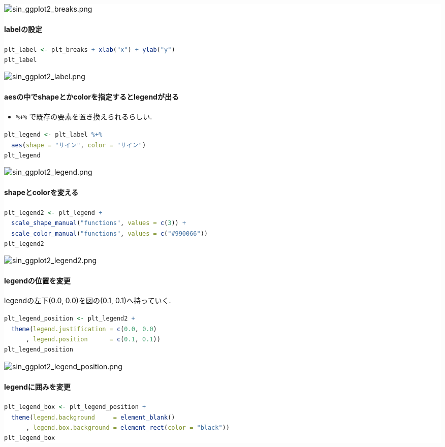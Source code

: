 
![sin_ggplot2_breaks.png](https://qiita-image-store.s3.ap-northeast-1.amazonaws.com/0/2296800/d3386285-ca19-a418-2e8c-70b1cccb089b.png)

#### labelの設定

```R
plt_label <- plt_breaks + xlab("x") + ylab("y")
plt_label
```


![sin_ggplot2_label.png](https://qiita-image-store.s3.ap-northeast-1.amazonaws.com/0/2296800/1107fa00-0b0d-d1d0-4363-070f954b0956.png)

#### aesの中でshapeとかcolorを指定するとlegendが出る

-   `%+%` で既存の要素を置き換えられるらしい.

```R
plt_legend <- plt_label %+%
  aes(shape = "サイン", color = "サイン")
plt_legend
```


![sin_ggplot2_legend.png](https://qiita-image-store.s3.ap-northeast-1.amazonaws.com/0/2296800/10db6973-31e0-fbf6-ddd1-37f36661317e.png)

#### shapeとcolorを変える

```R
plt_legend2 <- plt_legend +
  scale_shape_manual("functions", values = c(3)) +
  scale_color_manual("functions", values = c("#990066"))
plt_legend2
```


![sin_ggplot2_legend2.png](https://qiita-image-store.s3.ap-northeast-1.amazonaws.com/0/2296800/0a58313c-679c-402b-bbd8-47c68946c303.png)

#### legendの位置を変更

legendの左下(0.0, 0.0)を図の(0.1, 0.1)へ持っていく.

```R
plt_legend_position <- plt_legend2 +
  theme(legend.justification = c(0.0, 0.0)
      , legend.position      = c(0.1, 0.1))
plt_legend_position
```


![sin_ggplot2_legend_position.png](https://qiita-image-store.s3.ap-northeast-1.amazonaws.com/0/2296800/ca8970cc-8801-9b3f-5a36-02a8ea929e57.png)


#### legendに囲みを変更

```R
plt_legend_box <- plt_legend_position +
  theme(legend.background     = element_blank()
      , legend.box.background = element_rect(color = "black"))
plt_legend_box
```
